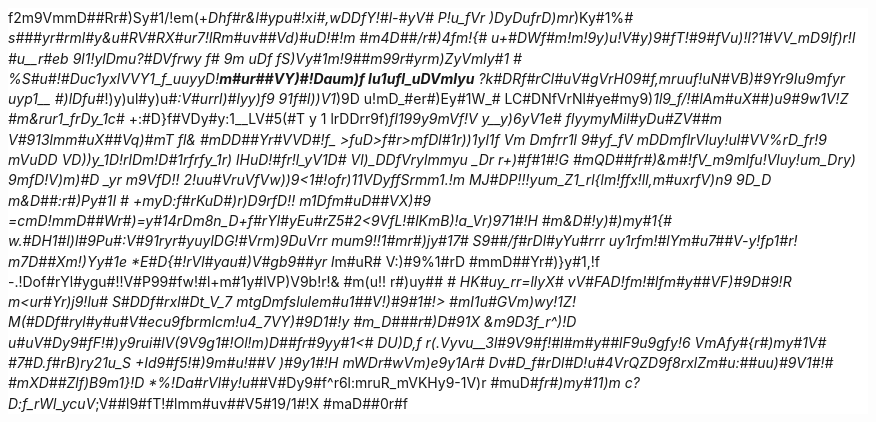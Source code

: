 f2m9VmmD##Rr#)Sy#1/!em(+_Dhf#r&l#ypu#!xi#,wDDfY!#l-#yV#  P!u_fVr )DyDufrD)mr_)Ky#1%_# s###yr#rml#y&u#_RV#RX#ur7!_lRm#uv##Vd)#uD!#!m #m4D##/r#)4fm!{_# u+#DWf#m!m!9y)_u!V#y)9#fT!#9_#fVu)!l?1#_VV_mD9lf)r!l  #u__r#eb 9l1_!ylDmu?#_DVfrwy f#_  9m uDf fS)Vy#1m!9##m99r#yrm)ZyVmly#1 _# %S#u#!#Duc1yxlVVY1_f_uuyyD!__m#ur##VY)#!Daum)f lu1ufl_uDVmIyu__ ?k#DRf#rCl#uV_#_gVrH09#f,mruuf!uN_#VB)#9Yr9Iu9mfyr_ uyp1__  #)lDfu_#!)y)ul#y)u#_:V#urrl)#lyy)f9 91f#l))V1_)9D u!mD_#er#)Ey#1W_# LC#DNfVrNl#ye#my9)_1l9_f/!#lAm#uX##)u9#9w1V!Z #m&rur1_frDy_1c_# +:#D}f#VDy#y:1__LV#5(#T y 1 lrDDrr9f)_fl199y9mVf!V y__y)6yV1e_# *flyymyMil#yDu#_ZV##m V#913lmm#uX##Vq)#mT fl& #mDD##Yr#VVD#_!f_ >fuD>f#r>mfDl#1r))1yl1f Vm Dmfrr1l 9#yf_fV mDDmflrVluy!ul#_VV%rD_fr!9 _mVuDD VD))y_1D!rlDm!D_#1rfrfy_1r_) lHuD!#fr!l_yV1D# Vl)_DDfVrylmmyu _Dr r+)#f#1#!G #mQD##fr#)&m#!fV_m9mlfu!Vluy!um_Dry) 9mfD!V)m)#D _yr  m9VfD!! _2!uu#VruVfVw))9<1#!ofr)11VDyffSrmm1.!m MJ#DP!!!yum_Z1_rl{lm!_ffx!ll,m#uxrfV)n9  9D_D _m&D##:r#)Py#1I # +myD:f#rKuD#)r_)D9rfD!! _m1Dfm#uD##VX)#_9 =cmD!mmD##Wr#)=y#14rDm8n_D+f#rYl#yEu#rZ5#2<9VfL!#lKmB)!a_Vr)_971#!H #m&D#!y)#)my#1{_# w.#DH1#l)l#9Pu#_:V#91ryr#yuylDG!#Vrm)9DuVrr mum9!!1#mr#)jy#17_# S9##/f#rDl#yYu#rrr uy1rfm!#lYm#u7##V-y!fp1#r! _m7D##Xm!)Yy#1e__ *E#D{#!rVl#yau#_)V#gb9##yr l*m#uR# V:)#9%1#rD #mmD##Yr#)}y#1,!f -.!Dof#rYl#ygu#!!V#P99#fw!#l+m#1y#lVP)V9b!r!& #m(u!! r#)uy## _# HK#uy_rr=llyX# _vV#FAD!fm!#lfm#_y##VF)#9D#9!R  m<ur#Yr_)j9!lu_# _S#DDf#rxl#Dt_V_7 mtgDmfslulem#u1##V!)#9#1#!> #mI1u#GVm)wy!1Z_! M(#DDf#ryl#y#u#__V#ecu9fbrmlcm!u4_7VY)#9D1#!y #m_D###r#)D#91X_  &m9D3f_r^)!D u#_uV#Dy9#fF!#)y9rui#lV(9V9g1#!Ol!m)D##fr#9yy#1<_# DU)D,f r(.Vyvu__3l#9V9#f_!#l#m#_y##lF9u9gfy!6 VmAfy#{r#)my#1V_# #7#D.f#rB)ry21u_S +Id9#f5!#)9m#u!##V )#9y1#!H  mWDr#wVm)e9y1Ar# Dv#D_f#rDl#D!u#_4VrQZD9f8rxlZm#u:##uu)#9V1#!# #mXD##Zlf)B9m1}!D *%!Da_#rVl#y!u#_#V#Dy9#f^r6l:mruR_mVKHy9-1V)r #muD#_fr#)my#11)m c? D:f_rWl_ycuV_;V##l9#fT!#lmm#uv##V5#19/1#!X #maD##0r#f